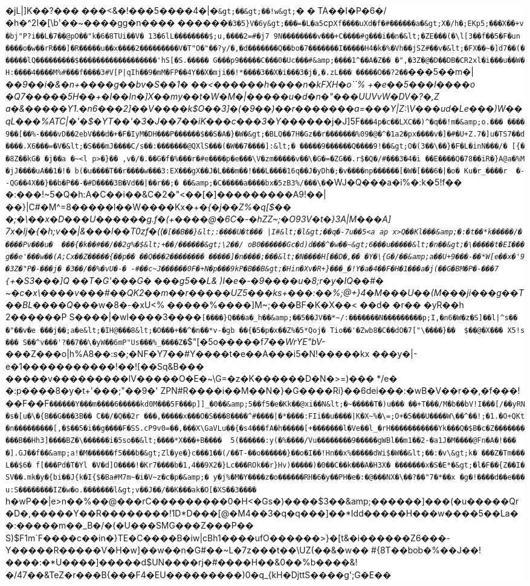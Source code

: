 �jL|]K��?���
���&lt;&amp;�!���5����4�|�`&gt;��&gt;��!w&gt;`� �
TA��I�P�6�/�h�^2I�[\b'��~����gg�n���� ������`�3�5}V�6y&gt;���=�L�a5`cp`Xf����uXd�f�#������a�&gt;X�/h�;EKp5;���X��+v�bj"P?i��L�7��@pO��"k�6�8TUi��V�	13�6lL��������$;u,����2=#�j7 9N��������v���+C����#g���i��n�&lt;�ZE���(�\l[3��f��5�F�un����o�w��rR���]�R�����u��x����2���������V�T"O�"��?y/�,�d�������Q��bo�7�������I�����H4�k�%�Vh��jSZ#��v�&lt;�FX��~�]d7��(������lQ���������$������������������'hS[�S.�����
G���p9�����C���0�Uc���#&amp;����1^��A�Z��
�",�3Z�@�D��DB�CR2xl�i���u��W�H:����4����M%#���f����3#V[P|qIh��9�mM�FP��4Y��X�mji��!*����3��X�i���3�j�,�.zL���
�����O��?2��`���5��m�|�*�9��i�&amp;�n+����g��bv�S��1� ��&lt;������h����n�kFXH�o``%
+�e��5���I����o
�Q7�����5H��+�I��In�]X��my��t�W�M�|�����u�d�n�"���UUVvW�DV�?�,Z
a�&amp;�����Y1.�n6���2]��V����k$O��3]�(�9��)��r�������a=���Y|Z:\V���ud�Le���)W��qL���%ATC|�'�$�YT��'�3�J��7��iK���c���3�Y���*���j�J]5F`���4p�c��LXC��)^�q��!m�&amp;o.���
����9��[��%-����vD��2ebV���d�+�F�IyM�DH���P������$��S�A�}�W�&gt;�BLQ��7H�Gz��r�������%09�@�^�1a2�px����v�]�#�U+Z.7�]u�TS7��d����.X6���=�V�&lt;�S���mJ����C/s��:�������@QXlS���(�W��7����]:&lt;�	�����9������Q����9!��&gt;O�(3��\��}�F�L�inN���/�
[{��8Z��kG�
�j��a �~<l p>�}��
,v�/�.��G�f�%���r�#e����p�e���\V�zm�����v��\�G�=�ZG��.r$�Q�/#���3�4�i ��E����Q�78��iR�}A@a�%M�jJ����uA��1�!�
b(�u����T��r����w���3:EX���gX��J�L���m��!���L����16q��J�yDh�;�v����np������[�W�[���6�|�o�
Ku�r_����r	�--QG��4X��}��b�P��-�#D����3B�Vd��|��r��;�
��&amp;�C�����a����bx�5zB3%/���\�`�WJ�Q���a�i%�:k�5!f�� �:���!~5�Q�h:A�C��i��&amp;C�2�"&lt;��[�]���������A9!��|��}|C<l>#�M^=8�����l��W����Kx�\+�*{�j��Z%�q[$�� �;�\\��x�D���U������_g.f�(+����@�6C�-�hZZ~;�O93V�t�}3A|M���A] 7x�lj�{�h;v��|&amp;���l��T0zf�((`�[��B��}&lt;:����U�t���
|I#&lt;�l&gt;��q�-7u��5<a ap x>Q��Kl���&amp;�:�t��*k�����/�����Pv���u�	���{�k��#��/��2g%�$&lt;+��/������&gt;\2��/
oB0������Gc�d)d���^�w��~&gt;6���u�����&lt;�n��&gt;�\�����t�EI���g��e'���w��(A;Cx��Z�����{��p�� ��Q���2��������
�����]�n����;���&lt;�N����H[��D�,��	�Y�\{G�/��&amp;a��U+9���-��*W[e��x�'9�3Z�"P�-���j� �3��/��%�vU�-�
-#��c~J������0F�+N�p���9kP�B��B&gt;�Hin�Xv�R+}���_�!Y�a�4��F�H�1���a�j(��G�BM�P�-���7{`+�S3���]Q	��T�G'���G�
���g5��L&amp; 
)I�e�-�9_����u�8;r�y�IQ��#�	~�c�x\����v���#��QK2��m��r�����UZ5���ks+���:��%;@+}4�M���U��(M���ji���g��T��BL����Q�*��w�8�-�xU&lt;% �����%����]M~;���BF�K�X��&lt;
��d� �r��	�yR��h
2������P	S����|�wl����3����`[����}Q���a�_h��&amp;��5��JV��*~/:�������N���������p;I,�n6�W�z�S]��l|^s���"��v�e	���j��;a�e&lt;�IH@���8&lt;�O���+��^�n��*v-�gb ��{�5�p�x��Z%�5*Qoj�
Tio��'�Zwb8�C��dO�7["\����}��	$��@�X���
X5!s��� S��^v���'?��7��\�yW��6mP"Us���%_����Z�`$"[�5o�����f*7��WrYE"bV-�*��Z���o|h%A8��:s�;�NF�Y7��#Y����t�e��A���i5�N!�����kx
���y�|-e�1�����������!��![��Sq&amp;B��� �����v���������lV�����O�E�~\G=�z�K������D�N�&gt;=)���
*/e�
�:p����8�y�t+'���;"��9�'	ZPN#R����i��M��N�}�G����Ri}��6dei���:�wB�V��r��,�f���!��F��F`������Y���m����6�����kd0M���5F���p]]_�0��&amp;5��f5�e�Kk��@xi��N&lt;�~�����T�)u���	��+T���/M�b��bV!I���[/��yRN�s�[u�\�{B��G���3B��	C��/�Q��2r
���,�����x���O�S���8����^#����|�*����:FIi��u����|K�X~%�\=;O+�5���U����W\��^��!;�1.�O+QKt�n���������[,�$��5�i��g����F�SS.cP9v0=��,���X\GaVLu��{�s4���fA�h�����[+�������l�Ve��l_�rH�����������Yk���Q�$B�c�Z����������B��Hh3]����BZ�\������i�5so��&lt;����*X���+B����	5(������:y(�%����/Vu��������9�����gWBl��m1��2-�a1J�M����@Fn�A�!����].GJ��f��&amp;a!�M������f5���b�&gt;Zl�ye�}c���1��(/��T-��o������}��o�I��!Hn��x%�����dWi$�W��&lt;��:�v\&gt;k�	���Z�Tm���L��$6� f[���Pd�T�Yl
�V�d]O����!�Kr7����b�1,4��9X2�}Lc���ROk��r}Hv)�����)�0��C��k���A�H3X�
�������x�S�E*�&gt;�l�F��{Z��I�SV��.mk�y�{bi��J{k�I{$�Ba#M7m~�i�V~z�c�p�&amp;�
y�j%�M�Y����z�o������RH�6�y��PH�e�:�@���NX�\��?��"7�*��x
�g�!����d��e���u:S��������IZ�w�o.�������l&gt;v��J��/��K���ak�O[�XS��3����`h�wP��|e&gt;n��%��@���rC���������0�H&lt;�Gs�)����$3��&amp;������]���(�u�����Qr�D�,�����Y��R��������!1D*D���[@�M4��3�q�q���]��*Idd�����H���w����5��La��:�����m��_B�/�(�U���SMG���Z���P��
S)$F1m`F����c��in�}TE�C����B�iw|cBh1����ufO������&gt;}�[t&amp;�i������Z6���-Y�����R�����V�H�w]��w��n�G#��~L�7z���t��\UZ(��&amp;�w��	#<v>{8T��bob�%��J��!����:�*U����]�����d$UN��<hf d>��rj�#����H��&amp;0��%b����&amp;!�/47��&amp;TeZ�r���B{���F4�EU���������)0�q_{kH�DjttS����g';G�E<h e zs>��